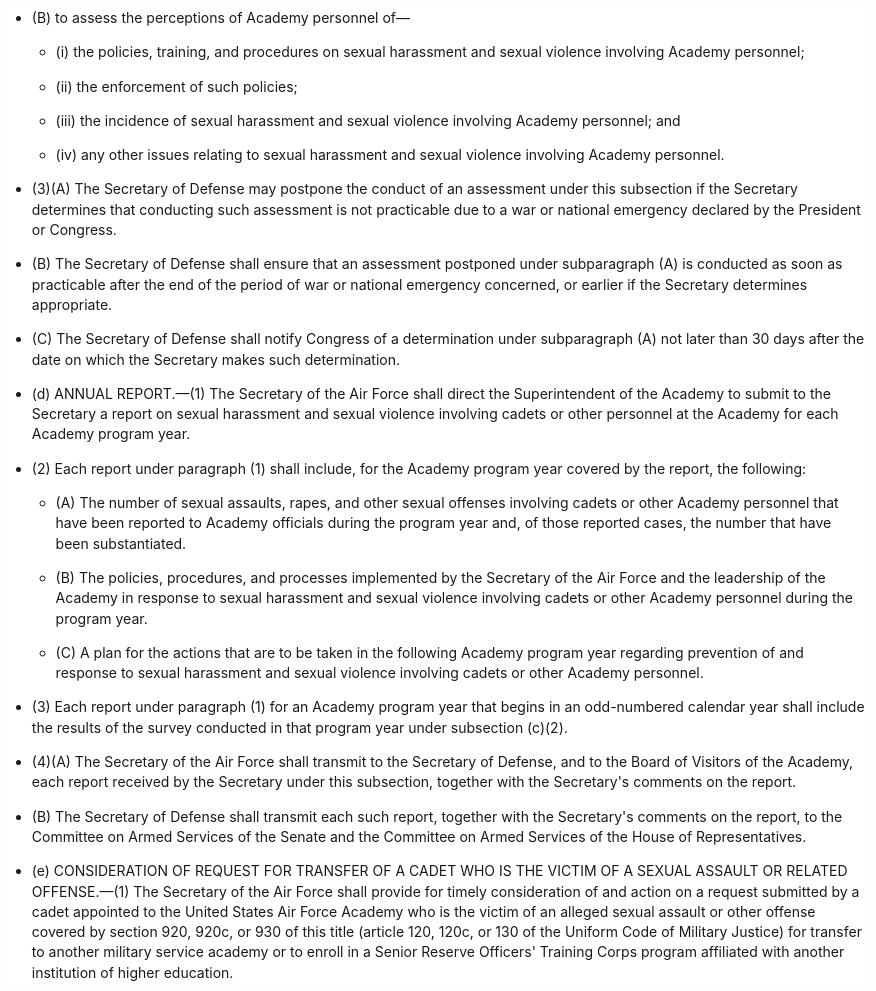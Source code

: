 
  * (B) to assess the perceptions of Academy personnel of—

    * (i) the policies, training, and procedures on sexual harassment and sexual violence involving Academy personnel;

    * (ii) the enforcement of such policies;

    * (iii) the incidence of sexual harassment and sexual violence involving Academy personnel; and

    * (iv) any other issues relating to sexual harassment and sexual violence involving Academy personnel.

* (3)(A) The Secretary of Defense may postpone the conduct of an assessment under this subsection if the Secretary determines that conducting such assessment is not practicable due to a war or national emergency declared by the President or Congress.

* (B) The Secretary of Defense shall ensure that an assessment postponed under subparagraph (A) is conducted as soon as practicable after the end of the period of war or national emergency concerned, or earlier if the Secretary determines appropriate.

* (C) The Secretary of Defense shall notify Congress of a determination under subparagraph (A) not later than 30 days after the date on which the Secretary makes such determination.


* (d) ANNUAL REPORT.—(1) The Secretary of the Air Force shall direct the Superintendent of the Academy to submit to the Secretary a report on sexual harassment and sexual violence involving cadets or other personnel at the Academy for each Academy program year.

* (2) Each report under paragraph (1) shall include, for the Academy program year covered by the report, the following:

  * (A) The number of sexual assaults, rapes, and other sexual offenses involving cadets or other Academy personnel that have been reported to Academy officials during the program year and, of those reported cases, the number that have been substantiated.

  * (B) The policies, procedures, and processes implemented by the Secretary of the Air Force and the leadership of the Academy in response to sexual harassment and sexual violence involving cadets or other Academy personnel during the program year.

  * (C) A plan for the actions that are to be taken in the following Academy program year regarding prevention of and response to sexual harassment and sexual violence involving cadets or other Academy personnel.


* (3) Each report under paragraph (1) for an Academy program year that begins in an odd-numbered calendar year shall include the results of the survey conducted in that program year under subsection (c)(2).

* (4)(A) The Secretary of the Air Force shall transmit to the Secretary of Defense, and to the Board of Visitors of the Academy, each report received by the Secretary under this subsection, together with the Secretary's comments on the report.

* (B) The Secretary of Defense shall transmit each such report, together with the Secretary's comments on the report, to the Committee on Armed Services of the Senate and the Committee on Armed Services of the House of Representatives.

* (e) CONSIDERATION OF REQUEST FOR TRANSFER OF A CADET WHO IS THE VICTIM OF A SEXUAL ASSAULT OR RELATED OFFENSE.—(1) The Secretary of the Air Force shall provide for timely consideration of and action on a request submitted by a cadet appointed to the United States Air Force Academy who is the victim of an alleged sexual assault or other offense covered by section 920, 920c, or 930 of this title (article 120, 120c, or 130 of the Uniform Code of Military Justice) for transfer to another military service academy or to enroll in a Senior Reserve Officers' Training Corps program affiliated with another institution of higher education.
